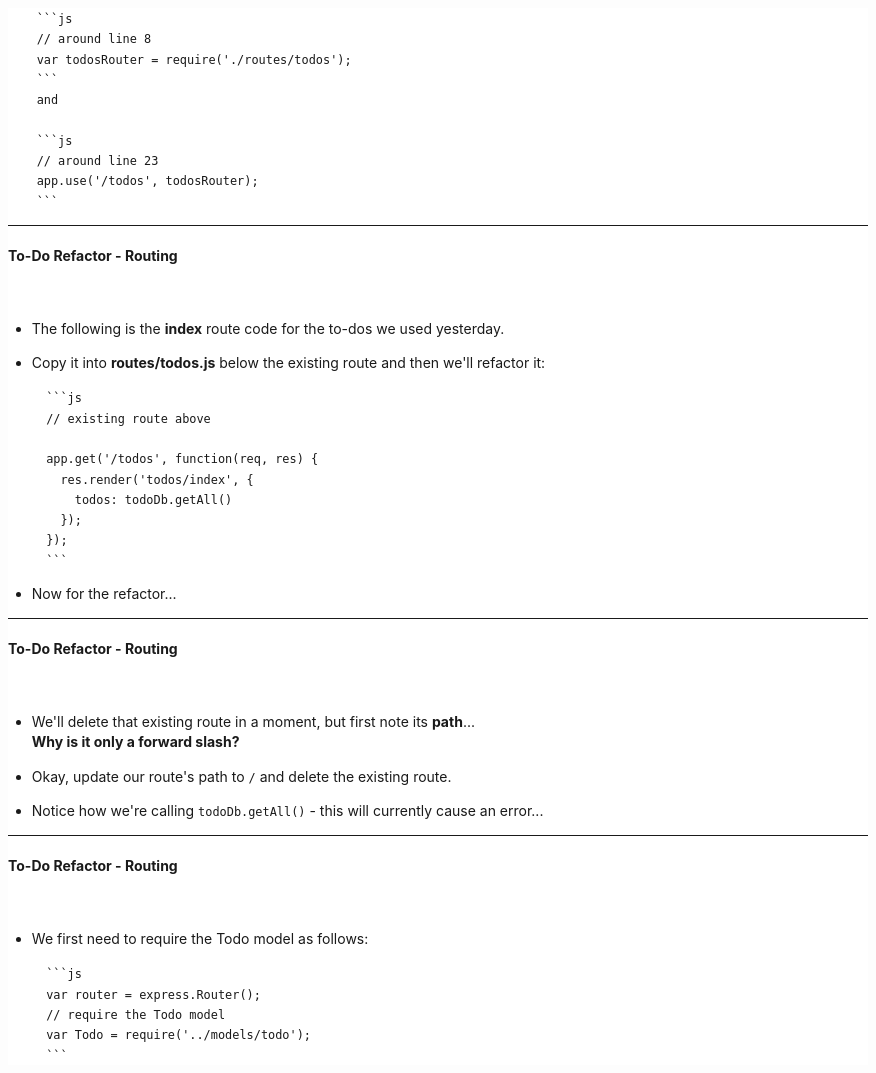       	```js
      	// around line 8
      	var todosRouter = require('./routes/todos');
      	```
      	and

      	```js
      	// around line 23
      	app.use('/todos', todosRouter);
      	```

---

#### To-Do Refactor - Routing

<br>

- The following is the **index** route code for the to-dos we used yesterday.

- Copy it into **routes/todos.js** below the existing route and then we'll refactor it:

      	```js
      	// existing route above

      	app.get('/todos', function(req, res) {
      	  res.render('todos/index', {
      	    todos: todoDb.getAll()
      	  });
      	});
      	```

- Now for the refactor...

---

#### To-Do Refactor - Routing

<br>

- We'll delete that existing route in a moment, but first note its **path**...<br>**Why is it only a forward slash?**

- Okay, update our route's path to `/` and delete the existing route.

- Notice how we're calling `todoDb.getAll()` - this will currently cause an error...

---

#### To-Do Refactor - Routing

<br>

- We first need to require the Todo model as follows:

      	```js
      	var router = express.Router();
      	// require the Todo model
      	var Todo = require('../models/todo');
      	```
